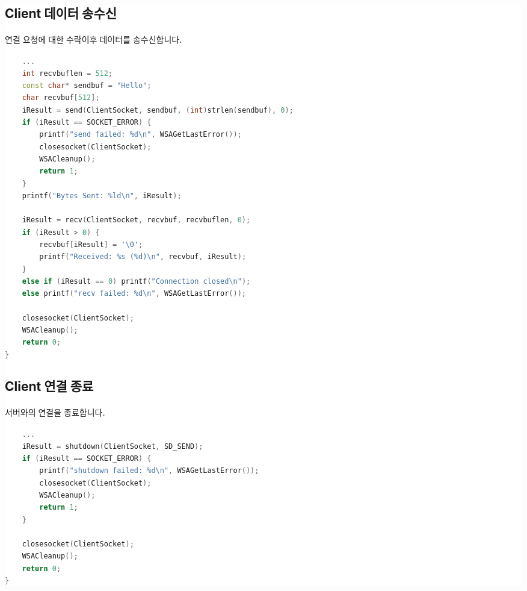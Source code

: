 ## **Client 데이터 송수신**

연결 요청에 대한 수락이후 데이터를 송수신합니다.

```c++
    ...
    int recvbuflen = 512;
	const char* sendbuf = "Hello";
	char recvbuf[512];
	iResult = send(ClientSocket, sendbuf, (int)strlen(sendbuf), 0);
	if (iResult == SOCKET_ERROR) {
		printf("send failed: %d\n", WSAGetLastError());
		closesocket(ClientSocket);
		WSACleanup();
		return 1;
	}
	printf("Bytes Sent: %ld\n", iResult);

	iResult = recv(ClientSocket, recvbuf, recvbuflen, 0);
	if (iResult > 0) {
		recvbuf[iResult] = '\0';
		printf("Received: %s (%d)\n", recvbuf, iResult);
	}
	else if (iResult == 0) printf("Connection closed\n");
	else printf("recv failed: %d\n", WSAGetLastError());

	closesocket(ClientSocket);
	WSACleanup();
	return 0;
}
```


## **Client 연결 종료**

서버와의 연결을 종료합니다.

```c++
    ...
    iResult = shutdown(ClientSocket, SD_SEND);
	if (iResult == SOCKET_ERROR) {
		printf("shutdown failed: %d\n", WSAGetLastError());
		closesocket(ClientSocket);
		WSACleanup();
		return 1;
	}

	closesocket(ClientSocket);
	WSACleanup();
	return 0;
}
```